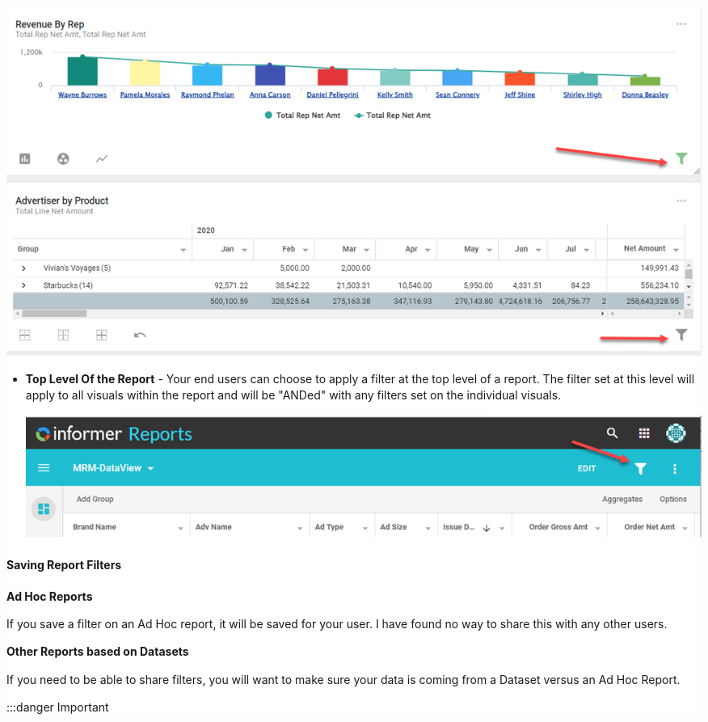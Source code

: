   ![image-20211122132115819](images/informer_basics_filters_010.PNG)

- **Top Level Of the Report** - Your end users can choose to apply a filter at the top level of a report.  The filter set at this level will apply to all visuals within the report and will be "ANDed" with any filters set on the individual visuals.

  ![image-20200727134604915](images/informer_tips_filters-reports-001.png)





#### Saving Report Filters

**Ad Hoc Reports**

If you save a filter on an Ad Hoc report, it will be saved for your user. I have found no way to share this with any other users.

**Other Reports based on Datasets**

If you need to be able to share filters, you will want to make sure your data is coming from a Dataset versus an Ad Hoc Report.

:::danger Important
